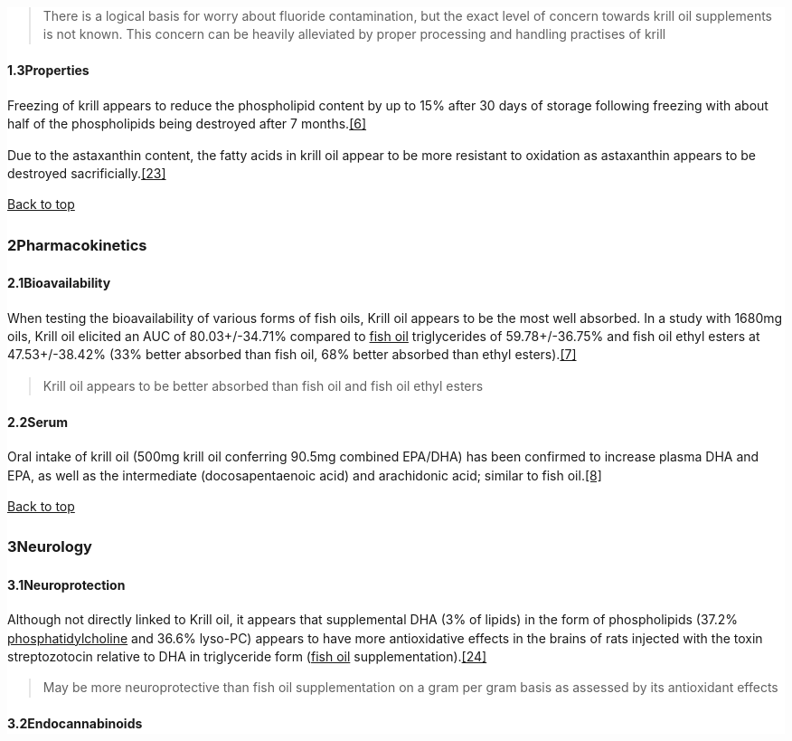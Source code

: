 

> There is a logical basis for worry about fluoride contamination, but the exact level of concern towards krill oil supplements is not known. This concern can be heavily alleviated by proper processing and handling practises of krill


#### 1.3Properties


Freezing of krill appears to reduce the phospholipid content by up to 15% after 30 days of storage following freezing with about half of the phospholipids being destroyed after 7 months.[[6]](#ref6)


Due to the astaxanthin content, the fatty acids in krill oil appear to be more resistant to oxidation as astaxanthin appears to be destroyed sacrificially.[[23]](#ref23)


[Back to top](#c-sources-and-composition)
### 2Pharmacokinetics

#### 2.1Bioavailability


When testing the bioavailability of various forms of fish oils, Krill oil appears to be the most well absorbed. In a study with 1680mg oils, Krill oil elicited an AUC of 80.03+/-34.71% compared to [fish oil](/supplements/fish-oil/) triglycerides of 59.78+/-36.75% and fish oil ethyl esters at 47.53+/-38.42% (33% better absorbed than fish oil, 68% better absorbed than ethyl esters).[[7]](#ref7)



> Krill oil appears to be better absorbed than fish oil and fish oil ethyl esters


#### 2.2Serum


Oral intake of krill oil (500mg krill oil conferring 90.5mg combined EPA/DHA) has been confirmed to increase plasma DHA and EPA, as well as the intermediate (docosapentaenoic acid) and arachidonic acid; similar to fish oil.[[8]](#ref8)


[Back to top](#c-pharmacokinetics)
### 3Neurology

#### 3.1Neuroprotection


Although not directly linked to Krill oil, it appears that supplemental DHA (3% of lipids) in the form of phospholipids (37.2% [phosphatidylcholine](/supplements/phosphatidylcholine/) and 36.6% lyso-PC) appears to have more antioxidative effects in the brains of rats injected with the toxin streptozotocin relative to DHA in triglyceride form ([fish oil](/supplements/fish-oil/) supplementation).[[24]](#ref24)



> May be more neuroprotective than fish oil supplementation on a gram per gram basis as assessed by its antioxidant effects


#### 3.2Endocannabinoids
